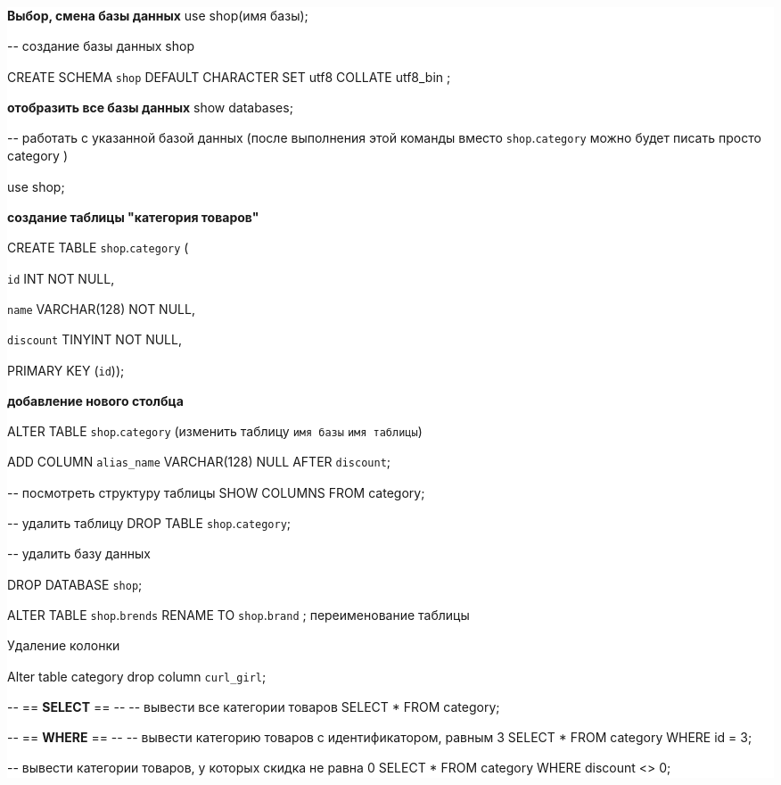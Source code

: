 **Выбор, смена базы данных**
use shop(имя базы);

-- создание базы данных shop

CREATE SCHEMA `shop` DEFAULT CHARACTER SET utf8 COLLATE utf8_bin ;

**отобразить все базы данных**
show databases;

-- работать с указанной базой данных (после выполнения этой команды вместо `shop`.`category` можно будет писать просто category )

use shop;

**создание таблицы "категория товаров"**

CREATE TABLE `shop`.`category` (
  
  `id` INT NOT NULL,
  
  `name` VARCHAR(128) NOT NULL,
  
  `discount` TINYINT NOT NULL,
  
PRIMARY KEY (`id`));

**добавление нового столбца**

ALTER TABLE `shop`.`category`  (изменить таблицу  `имя базы` `имя таблицы`)

ADD COLUMN `alias_name` VARCHAR(128) NULL AFTER `discount`;

-- посмотреть структуру таблицы
SHOW COLUMNS FROM category;


-- удалить таблицу
DROP TABLE `shop`.`category`;


-- удалить базу данных



DROP DATABASE `shop`;

ALTER TABLE `shop`.`brends` 
RENAME TO  `shop`.`brand` ; переименование таблицы

Удаление колонки

Alter table category drop column `curl_girl`;

-- == **SELECT** == --
-- вывести все категории товаров
SELECT * FROM category;

-- == **WHERE** == --
-- вывести категорию товаров с идентификатором, равным 3
SELECT * FROM category WHERE id = 3;

-- вывести категории товаров, у которых скидка не равна 0
SELECT * FROM category WHERE discount <> 0;
